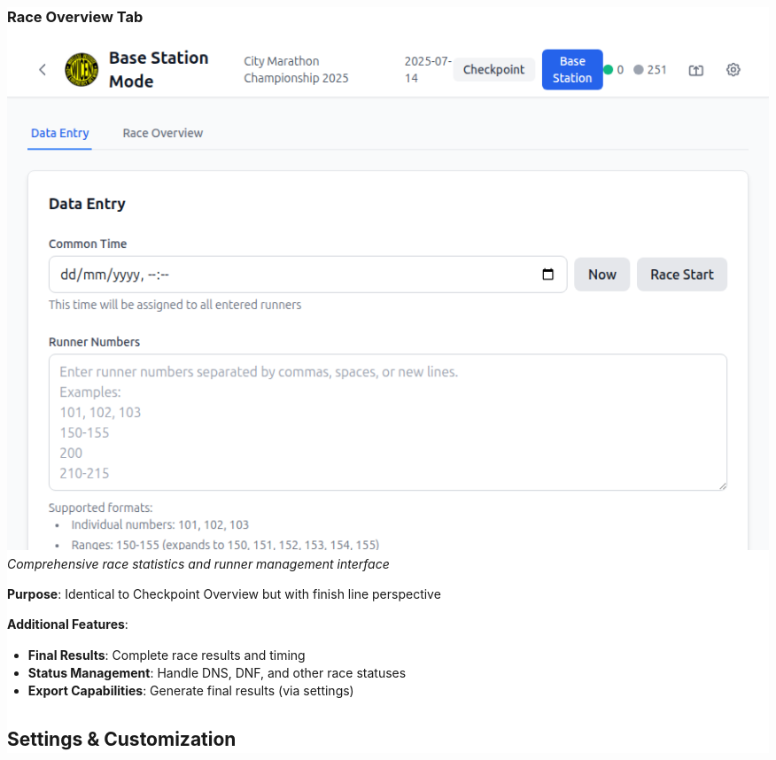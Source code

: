 ### Race Overview Tab

![Race Overview](screenshots/07-race-overview-statistics.png)
*Comprehensive race statistics and runner management interface*

**Purpose**: Identical to Checkpoint Overview but with finish line perspective

**Additional Features**:
- **Final Results**: Complete race results and timing
- **Status Management**: Handle DNS, DNF, and other race statuses
- **Export Capabilities**: Generate final results (via settings)

## Settings & Customization
